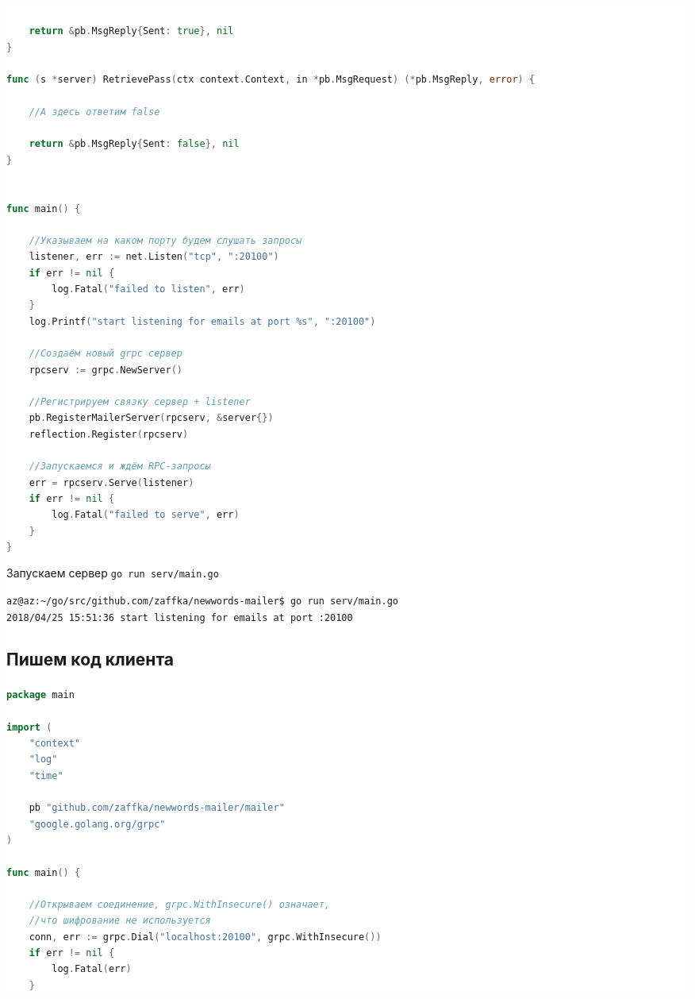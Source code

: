 ```go

	return &pb.MsgReply{Sent: true}, nil 
}

func (s *server) RetrievePass(ctx context.Context, in *pb.MsgRequest) (*pb.MsgReply, error) {

    //А здесь ответим false

	return &pb.MsgReply{Sent: false}, nil
}


func main() {

    //Указываем на каком порту будем слушать запросы
	listener, err := net.Listen("tcp", ":20100")
	if err != nil {
		log.Fatal("failed to listen", err)
	}
	log.Printf("start listening for emails at port %s", ":20100")

    //Создаём новый grpc сервер
	rpcserv := grpc.NewServer()

    //Регистрируем связку сервер + listener
    pb.RegisterMailerServer(rpcserv, &server{})
    reflection.Register(rpcserv)
    
    //Запускаемся и ждём RPC-запросы
	err = rpcserv.Serve(listener)
	if err != nil {
		log.Fatal("failed to serve", err)
	}
}
```

Запускаем сервер `go run serv/main.go`
```console
az@az:~/go/src/github.com/zaffka/newwords-mailer$ go run serv/main.go
2018/04/25 15:51:36 start listening for emails at port :20100
```

## Пишем код клиента
```go
package main

import (
	"context"
	"log"
	"time"

	pb "github.com/zaffka/newwords-mailer/mailer"
	"google.golang.org/grpc"
)

func main() {

    //Открываем соединение, grpc.WithInsecure() означает,
    //что шифрование не используется
	conn, err := grpc.Dial("localhost:20100", grpc.WithInsecure())
	if err != nil {
		log.Fatal(err)
	}
```